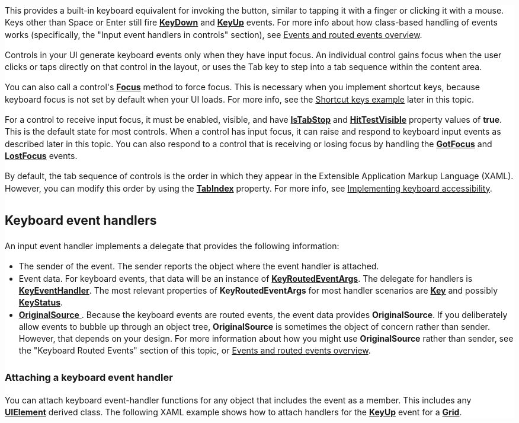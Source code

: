 This provides a built-in keyboard equivalent for invoking the button, similar to tapping it with a finger or clicking it with a mouse. Keys other than Space or Enter still fire [**KeyDown**](https://msdn.microsoft.com/library/windows/apps/br208941) and [**KeyUp**](https://msdn.microsoft.com/library/windows/apps/br208942) events. For more info about how class-based handling of events works (specifically, the "Input event handlers in controls" section), see [Events and routed events overview](https://msdn.microsoft.com/library/windows/apps/mt185584).


Controls in your UI generate keyboard events only when they have input focus. An individual control gains focus when the user clicks or taps directly on that control in the layout, or uses the Tab key to step into a tab sequence within the content area.

You can also call a control's [**Focus**](https://msdn.microsoft.com/library/windows/apps/hh702161) method to force focus. This is necessary when you implement shortcut keys, because keyboard focus is not set by default when your UI loads. For more info, see the [Shortcut keys example](#shortcut_keys_example) later in this topic.

For a control to receive input focus, it must be enabled, visible, and have [**IsTabStop**](https://msdn.microsoft.com/library/windows/apps/br209422) and [**HitTestVisible**](https://msdn.microsoft.com/library/windows/apps/br208933) property values of **true**. This is the default state for most controls. When a control has input focus, it can raise and respond to keyboard input events as described later in this topic. You can also respond to a control that is receiving or losing focus by handling the [**GotFocus**](https://msdn.microsoft.com/library/windows/apps/br208927) and [**LostFocus**](https://msdn.microsoft.com/library/windows/apps/br208943) events.

By default, the tab sequence of controls is the order in which they appear in the Extensible Application Markup Language (XAML). However, you can modify this order by using the [**TabIndex**](https://msdn.microsoft.com/library/windows/apps/br209461) property. For more info, see [Implementing keyboard accessibility](https://msdn.microsoft.com/library/windows/apps/hh868161).

## Keyboard event handlers


An input event handler implements a delegate that provides the following information:

-   The sender of the event. The sender reports the object where the event handler is attached.
-   Event data. For keyboard events, that data will be an instance of [**KeyRoutedEventArgs**](https://msdn.microsoft.com/library/windows/apps/hh943072). The delegate for handlers is [**KeyEventHandler**](https://msdn.microsoft.com/library/windows/apps/br227904). The most relevant properties of **KeyRoutedEventArgs** for most handler scenarios are [**Key**](https://msdn.microsoft.com/library/windows/apps/hh943074) and possibly [**KeyStatus**](https://msdn.microsoft.com/library/windows/apps/hh943075).
-   [
              **OriginalSource**
            ](https://msdn.microsoft.com/library/windows/apps/br208810). Because the keyboard events are routed events, the event data provides **OriginalSource**. If you deliberately allow events to bubble up through an object tree, **OriginalSource** is sometimes the object of concern rather than sender. However, that depends on your design. For more information about how you might use **OriginalSource** rather than sender, see the "Keyboard Routed Events" section of this topic, or [Events and routed events overview](https://msdn.microsoft.com/library/windows/apps/mt185584).

### Attaching a keyboard event handler

You can attach keyboard event-handler functions for any object that includes the event as a member. This includes any [**UIElement**](https://msdn.microsoft.com/library/windows/apps/br208911) derived class. The following XAML example shows how to attach handlers for the [**KeyUp**](https://msdn.microsoft.com/library/windows/apps/br208942) event for a [**Grid**](https://msdn.microsoft.com/library/windows/apps/br242704).
